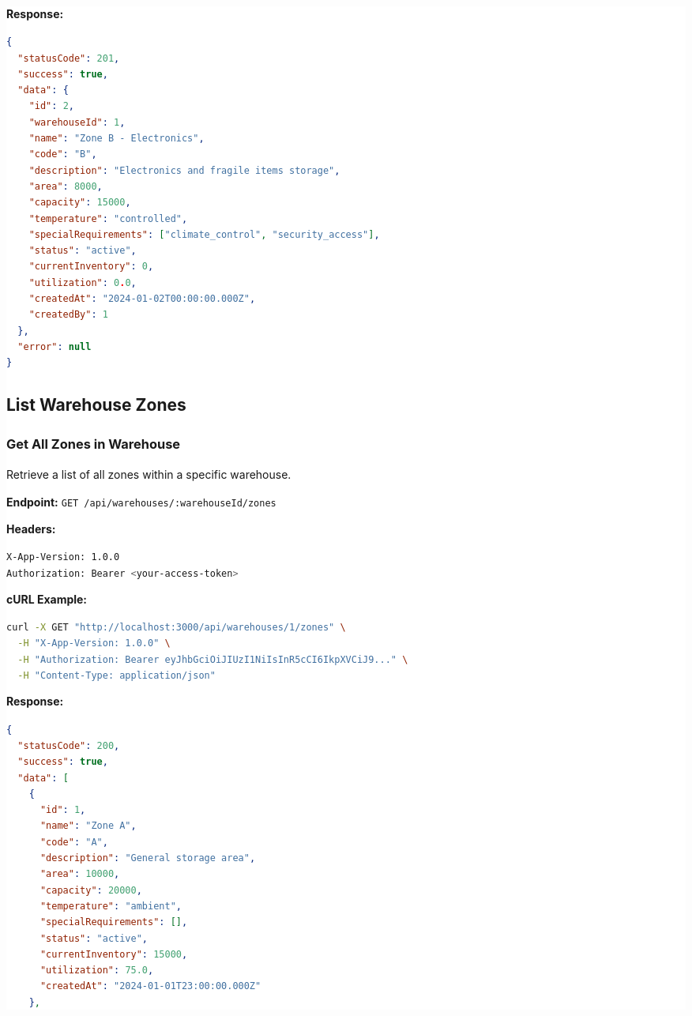 **Response:**
```json
{
  "statusCode": 201,
  "success": true,
  "data": {
    "id": 2,
    "warehouseId": 1,
    "name": "Zone B - Electronics",
    "code": "B",
    "description": "Electronics and fragile items storage",
    "area": 8000,
    "capacity": 15000,
    "temperature": "controlled",
    "specialRequirements": ["climate_control", "security_access"],
    "status": "active",
    "currentInventory": 0,
    "utilization": 0.0,
    "createdAt": "2024-01-02T00:00:00.000Z",
    "createdBy": 1
  },
  "error": null
}
```

## List Warehouse Zones

### Get All Zones in Warehouse
Retrieve a list of all zones within a specific warehouse.

**Endpoint:** `GET /api/warehouses/:warehouseId/zones`

**Headers:**
```bash
X-App-Version: 1.0.0
Authorization: Bearer <your-access-token>
```

**cURL Example:**
```bash
curl -X GET "http://localhost:3000/api/warehouses/1/zones" \
  -H "X-App-Version: 1.0.0" \
  -H "Authorization: Bearer eyJhbGciOiJIUzI1NiIsInR5cCI6IkpXVCiJ9..." \
  -H "Content-Type: application/json"
```

**Response:**
```json
{
  "statusCode": 200,
  "success": true,
  "data": [
    {
      "id": 1,
      "name": "Zone A",
      "code": "A",
      "description": "General storage area",
      "area": 10000,
      "capacity": 20000,
      "temperature": "ambient",
      "specialRequirements": [],
      "status": "active",
      "currentInventory": 15000,
      "utilization": 75.0,
      "createdAt": "2024-01-01T23:00:00.000Z"
    },
```